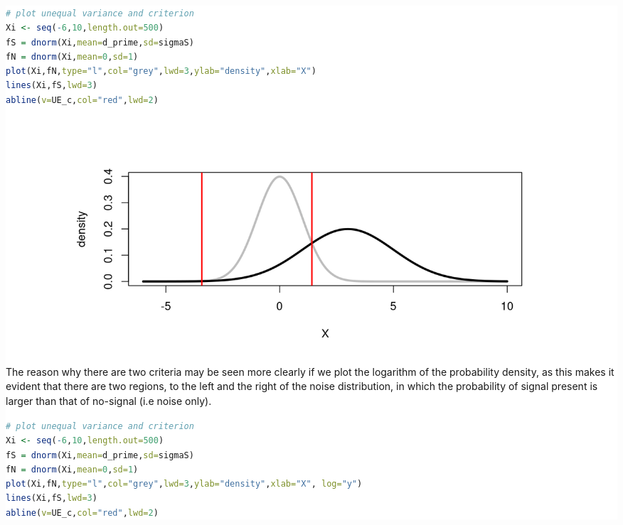 ``` r
# plot unequal variance and criterion
Xi <- seq(-6,10,length.out=500)
fS = dnorm(Xi,mean=d_prime,sd=sigmaS)
fN = dnorm(Xi,mean=0,sd=1)
plot(Xi,fN,type="l",col="grey",lwd=3,ylab="density",xlab="X")
lines(Xi,fS,lwd=3)
abline(v=UE_c,col="red",lwd=2)
```

<img src="20-SDT_files/figure-html/unnamed-chunk-5-1.png" width="672" style="display: block; margin: auto;" />

The reason why there are two criteria may be seen more clearly if we plot the logarithm of the probability density, as this makes it evident that there are two regions, to the left and the right of the noise distribution, in which the probability of signal present is larger than that of no-signal (i.e noise only).


``` r
# plot unequal variance and criterion
Xi <- seq(-6,10,length.out=500)
fS = dnorm(Xi,mean=d_prime,sd=sigmaS)
fN = dnorm(Xi,mean=0,sd=1)
plot(Xi,fN,type="l",col="grey",lwd=3,ylab="density",xlab="X", log="y")
lines(Xi,fS,lwd=3)
abline(v=UE_c,col="red",lwd=2)
```

